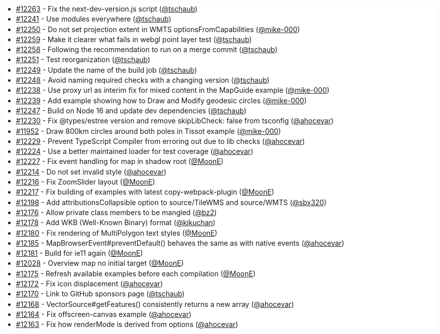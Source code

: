  * [#12263](https://github.com/openlayers/openlayers/pull/12263) - Fix the next-dev-version.js script ([@tschaub](https://github.com/tschaub))
 * [#12241](https://github.com/openlayers/openlayers/pull/12241) - Use modules everywhere ([@tschaub](https://github.com/tschaub))
 * [#12250](https://github.com/openlayers/openlayers/pull/12250) - Do not set projection extent in WMTS optionsFromCapabilities ([@mike-000](https://github.com/mike-000))
 * [#12259](https://github.com/openlayers/openlayers/pull/12259) - Make it clearer what fails in webgl point layer test ([@tschaub](https://github.com/tschaub))
 * [#12258](https://github.com/openlayers/openlayers/pull/12258) - Following the recommendation to run on a merge commit ([@tschaub](https://github.com/tschaub))
 * [#12251](https://github.com/openlayers/openlayers/pull/12251) - Test reorganization ([@tschaub](https://github.com/tschaub))
 * [#12249](https://github.com/openlayers/openlayers/pull/12249) - Update the name of the build job ([@tschaub](https://github.com/tschaub))
 * [#12248](https://github.com/openlayers/openlayers/pull/12248) - Avoid naming required checks with a changing version ([@tschaub](https://github.com/tschaub))
 * [#12238](https://github.com/openlayers/openlayers/pull/12238) - Use proxy url as interim fix for mixed content in the MapGuide example ([@mike-000](https://github.com/mike-000))
 * [#12239](https://github.com/openlayers/openlayers/pull/12239) - Add example showing how to Draw and Modify geodesic circles ([@mike-000](https://github.com/mike-000))
 * [#12247](https://github.com/openlayers/openlayers/pull/12247) - Build on Node 16 and update dev dependencies ([@tschaub](https://github.com/tschaub))
 * [#12230](https://github.com/openlayers/openlayers/pull/12230) - Fix @types/estree version and remove skipLibCheck: false from tsconfig ([@ahocevar](https://github.com/ahocevar))
 * [#11952](https://github.com/openlayers/openlayers/pull/11952) - Draw 800km circles around both poles in Tissot example ([@mike-000](https://github.com/mike-000))
 * [#12229](https://github.com/openlayers/openlayers/pull/12229) - Prevent TypeScript Compiler from erroring out due to lib checks ([@ahocevar](https://github.com/ahocevar))
 * [#12224](https://github.com/openlayers/openlayers/pull/12224) - Use a better maintained loader for test coverage ([@ahocevar](https://github.com/ahocevar))
 * [#12227](https://github.com/openlayers/openlayers/pull/12227) - Fix event handling for map in shadow root ([@MoonE](https://github.com/MoonE))
 * [#12214](https://github.com/openlayers/openlayers/pull/12214) - Do not set invalid style ([@ahocevar](https://github.com/ahocevar))
 * [#12216](https://github.com/openlayers/openlayers/pull/12216) - Fix ZoomSlider layout ([@MoonE](https://github.com/MoonE))
 * [#12217](https://github.com/openlayers/openlayers/pull/12217) - Fix building of examples with latest copy-webpack-plugin ([@MoonE](https://github.com/MoonE))
 * [#12198](https://github.com/openlayers/openlayers/pull/12198) - Add attributionsCollapsible option to source/TileWMS and source/WMTS ([@sbx320](https://github.com/sbx320))
 * [#12176](https://github.com/openlayers/openlayers/pull/12176) - Allow private class members to be mangled ([@bz2](https://github.com/bz2))
 * [#12178](https://github.com/openlayers/openlayers/pull/12178) - Add WKB (Well-Known Binary) format ([@kikuchan](https://github.com/kikuchan))
 * [#12180](https://github.com/openlayers/openlayers/pull/12180) - Fix rendering of MultiPolygon text styles ([@MoonE](https://github.com/MoonE))
 * [#12185](https://github.com/openlayers/openlayers/pull/12185) - MapBrowserEvent#preventDefault() behaves the same as with native events ([@ahocevar](https://github.com/ahocevar))
 * [#12181](https://github.com/openlayers/openlayers/pull/12181) - Build for ie11 again ([@MoonE](https://github.com/MoonE))
 * [#12028](https://github.com/openlayers/openlayers/pull/12028) - Overview map no initial target ([@MoonE](https://github.com/MoonE))
 * [#12175](https://github.com/openlayers/openlayers/pull/12175) - Refresh available examples before each compilation ([@MoonE](https://github.com/MoonE))
 * [#12172](https://github.com/openlayers/openlayers/pull/12172) - Fix icon displacement ([@ahocevar](https://github.com/ahocevar))
 * [#12170](https://github.com/openlayers/openlayers/pull/12170) - Link to GitHub sponsors page ([@tschaub](https://github.com/tschaub))
 * [#12168](https://github.com/openlayers/openlayers/pull/12168) - VectorSource#getFeatures() consistently returns a new array ([@ahocevar](https://github.com/ahocevar))
 * [#12164](https://github.com/openlayers/openlayers/pull/12164) - Fix offscreen-canvas example ([@ahocevar](https://github.com/ahocevar))
 * [#12163](https://github.com/openlayers/openlayers/pull/12163) - Fix how renderMode is derived from options ([@ahocevar](https://github.com/ahocevar))
